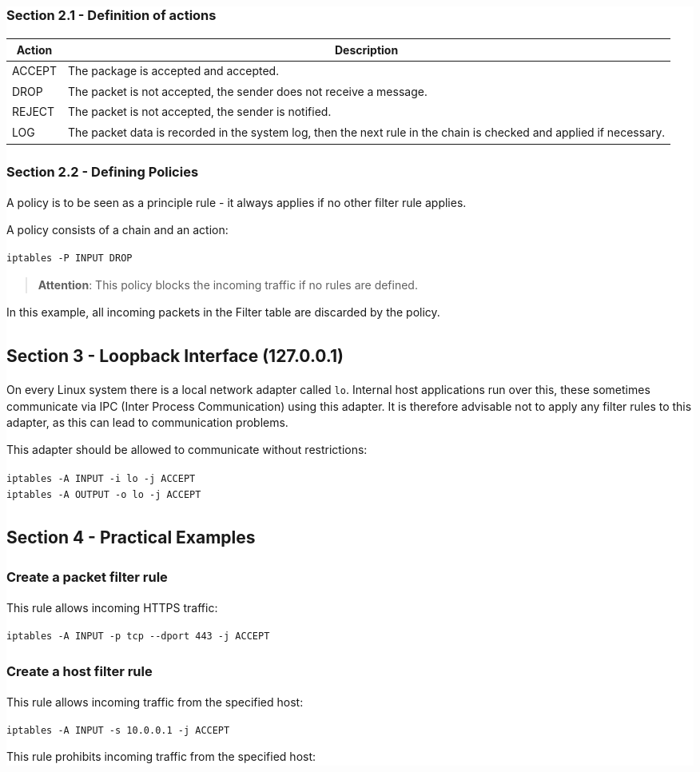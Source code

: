 ### Section 2.1 - Definition of actions

Action | Description
|---|---
ACCEPT | The package is accepted and accepted.
DROP | The packet is not accepted, the sender does not receive a message.
REJECT | The packet is not accepted, the sender is notified.
LOG | The packet data is recorded in the system log, then the next rule in the chain is checked and applied if necessary.

### Section 2.2 - Defining Policies

A policy is to be seen as a principle rule - it always applies if no other filter rule applies.

A policy consists of a chain and an action:

```shell
iptables -P INPUT DROP
```

> **Attention**: This policy blocks the incoming traffic if no rules are defined.

In this example, all incoming packets in the Filter table are discarded by the policy.

## Section 3 - Loopback Interface (127.0.0.1)

On every Linux system there is a local network adapter called `lo`.
Internal host applications run over this, these sometimes communicate via IPC (Inter Process Communication) using this adapter.
It is therefore advisable not to apply any filter rules to this adapter, as this can lead to communication problems.

This adapter should be allowed to communicate without restrictions:

```shell
iptables -A INPUT -i lo -j ACCEPT
iptables -A OUTPUT -o lo -j ACCEPT
```

## Section 4 - Practical Examples

### Create a packet filter rule

This rule allows incoming HTTPS traffic:

```shell
iptables -A INPUT -p tcp --dport 443 -j ACCEPT
```

### Create a host filter rule

This rule allows incoming traffic from the specified host:

```shell
iptables -A INPUT -s 10.0.0.1 -j ACCEPT
```
This rule prohibits incoming traffic from the specified host:
